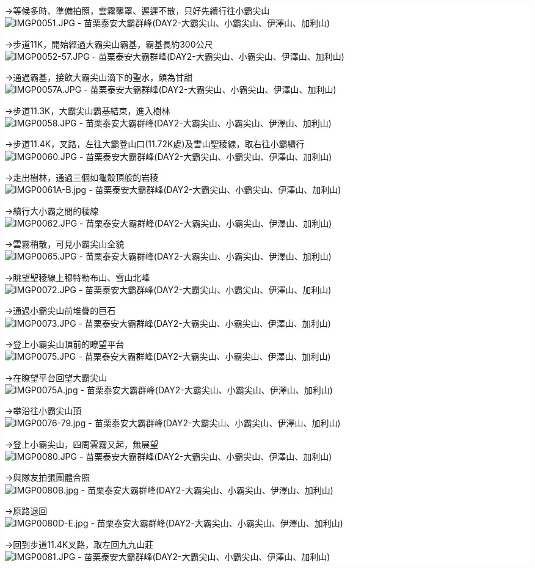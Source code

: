 →等候多時、準備拍照，雲霧壟罩、遲遲不散，只好先續行往小霸尖山  
![IMGP0051.JPG - 苗栗泰安大霸群峰(DAY2-大霸尖山、小霸尖山、伊澤山、加利山)](https://1013399.github.io/image-1/40/1143716735_l.jpg)

→步道11K，開始經過大霸尖山霸基，霸基長約300公尺  
![IMGP0052-57.JPG - 苗栗泰安大霸群峰(DAY2-大霸尖山、小霸尖山、伊澤山、加利山)](https://1013399.github.io/image-1/40/1143716527_l.jpg)

→通過霸基，接飲大霸尖山滴下的聖水，頗為甘甜  
![IMGP0057A.JPG - 苗栗泰安大霸群峰(DAY2-大霸尖山、小霸尖山、伊澤山、加利山)](https://1013399.github.io/image-1/40/1143716639_l.jpg)

→步道11.3K，大霸尖山霸基結束，進入樹林  
![IMGP0058.JPG - 苗栗泰安大霸群峰(DAY2-大霸尖山、小霸尖山、伊澤山、加利山)](https://1013399.github.io/image-1/40/1143716528_l.jpg)

→步道11.4K，叉路，左往大霸登山口(11.72K處)及雪山聖稜線，取右往小霸續行  
![IMGP0060.JPG - 苗栗泰安大霸群峰(DAY2-大霸尖山、小霸尖山、伊澤山、加利山)](https://1013399.github.io/image-1/40/1143717322_l.jpg)

→走出樹林，通過三個如龜殼頂般的岩稜  
![IMGP0061A-B.jpg - 苗栗泰安大霸群峰(DAY2-大霸尖山、小霸尖山、伊澤山、加利山)](https://1013399.github.io/image-1/40/1143719001_l.jpg)

→續行大小霸之間的稜線  
![IMGP0062.JPG - 苗栗泰安大霸群峰(DAY2-大霸尖山、小霸尖山、伊澤山、加利山)](https://1013399.github.io/image-1/40/1143716415_l.jpg)

→雲霧稍散，可見小霸尖山全貌  
![IMGP0065.JPG - 苗栗泰安大霸群峰(DAY2-大霸尖山、小霸尖山、伊澤山、加利山)](https://1013399.github.io/image-1/40/1143716932_l.jpg)

→眺望聖稜線上穆特勒布山、雪山北峰  
![IMGP0072.JPG - 苗栗泰安大霸群峰(DAY2-大霸尖山、小霸尖山、伊澤山、加利山)](https://1013399.github.io/image-1/40/1143716745_l.jpg)

→通過小霸尖山前堆疊的巨石  
![IMGP0073.JPG - 苗栗泰安大霸群峰(DAY2-大霸尖山、小霸尖山、伊澤山、加利山)](https://1013399.github.io/image-1/40/1143716416_l.jpg)

→登上小霸尖山頂前的瞭望平台  
![IMGP0075.JPG - 苗栗泰安大霸群峰(DAY2-大霸尖山、小霸尖山、伊澤山、加利山)](https://1013399.github.io/image-1/40/1143717620_l.jpg)

→在瞭望平台回望大霸尖山  
![IMGP0075A.jpg - 苗栗泰安大霸群峰(DAY2-大霸尖山、小霸尖山、伊澤山、加利山)](https://1013399.github.io/image-1/40/1143718118_l.jpg)

→攀沿往小霸尖山頂  
![IMGP0076-79.jpg - 苗栗泰安大霸群峰(DAY2-大霸尖山、小霸尖山、伊澤山、加利山)](https://1013399.github.io/image-1/40/1143716320_l.jpg)

→登上小霸尖山，四周雲霧又起，無展望  
![IMGP0080.JPG - 苗栗泰安大霸群峰(DAY2-大霸尖山、小霸尖山、伊澤山、加利山)](https://1013399.github.io/image-1/40/1143716026_l.jpg)

→與隊友拍張團體合照  
![IMGP0080B.jpg - 苗栗泰安大霸群峰(DAY2-大霸尖山、小霸尖山、伊澤山、加利山)](https://1013399.github.io/image-1/40/1143718805_l.jpg)

→原路退回  
![IMGP0080D-E.jpg - 苗栗泰安大霸群峰(DAY2-大霸尖山、小霸尖山、伊澤山、加利山)](https://1013399.github.io/image-1/40/1143716531_l.jpg)

→回到步道11.4K叉路，取左回九九山莊  
![IMGP0081.JPG - 苗栗泰安大霸群峰(DAY2-大霸尖山、小霸尖山、伊澤山、加利山)](https://1013399.github.io/image-1/40/1143717622_l.jpg)
